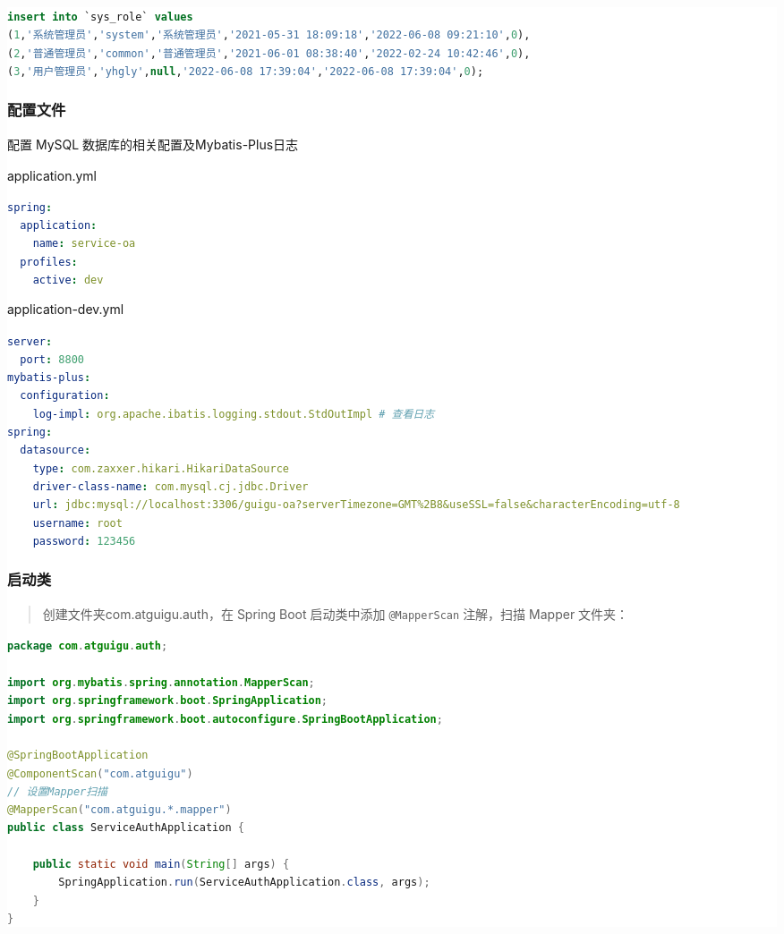 ```sql
insert into `sys_role` values
(1,'系统管理员','system','系统管理员','2021-05-31 18:09:18','2022-06-08 09:21:10',0),
(2,'普通管理员','common','普通管理员','2021-06-01 08:38:40','2022-02-24 10:42:46',0),
(3,'用户管理员','yhgly',null,'2022-06-08 17:39:04','2022-06-08 17:39:04',0);
```

### 配置文件

配置 MySQL 数据库的相关配置及Mybatis-Plus日志

application.yml

```yaml
spring:
  application:
    name: service-oa
  profiles:
    active: dev
```

application-dev.yml

```yaml
server:
  port: 8800
mybatis-plus:
  configuration:
    log-impl: org.apache.ibatis.logging.stdout.StdOutImpl # 查看日志
spring:
  datasource:
    type: com.zaxxer.hikari.HikariDataSource
    driver-class-name: com.mysql.cj.jdbc.Driver
    url: jdbc:mysql://localhost:3306/guigu-oa?serverTimezone=GMT%2B8&useSSL=false&characterEncoding=utf-8
    username: root
    password: 123456
```

### 启动类

> 创建文件夹com.atguigu.auth，在 Spring Boot 启动类中添加 `@MapperScan` 注解，扫描 Mapper 文件夹：
>

```java
package com.atguigu.auth;

import org.mybatis.spring.annotation.MapperScan;
import org.springframework.boot.SpringApplication;
import org.springframework.boot.autoconfigure.SpringBootApplication;

@SpringBootApplication
@ComponentScan("com.atguigu")
// 设置Mapper扫描
@MapperScan("com.atguigu.*.mapper")
public class ServiceAuthApplication {

    public static void main(String[] args) {
        SpringApplication.run(ServiceAuthApplication.class, args);
    }
}
```
